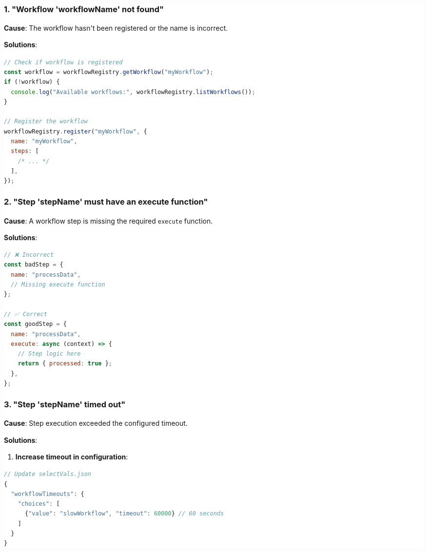 ### 1. "Workflow 'workflowName' not found"

**Cause**: The workflow hasn't been registered or the name is incorrect.

**Solutions**:

```javascript
// Check if workflow is registered
const workflow = workflowRegistry.getWorkflow("myWorkflow");
if (!workflow) {
  console.log("Available workflows:", workflowRegistry.listWorkflows());
}

// Register the workflow
workflowRegistry.register("myWorkflow", {
  name: "myWorkflow",
  steps: [
    /* ... */
  ],
});
```

### 2. "Step 'stepName' must have an execute function"

**Cause**: A workflow step is missing the required `execute` function.

**Solutions**:

```javascript
// ❌ Incorrect
const badStep = {
  name: "processData",
  // Missing execute function
};

// ✅ Correct
const goodStep = {
  name: "processData",
  execute: async (context) => {
    // Step logic here
    return { processed: true };
  },
};
```

### 3. "Step 'stepName' timed out"

**Cause**: Step execution exceeded the configured timeout.

**Solutions**:

1. **Increase timeout in configuration**:

```javascript
// Update selectVals.json
{
  "workflowTimeouts": {
    "choices": [
      {"value": "slowWorkflow", "timeout": 60000} // 60 seconds
    ]
  }
}
```
